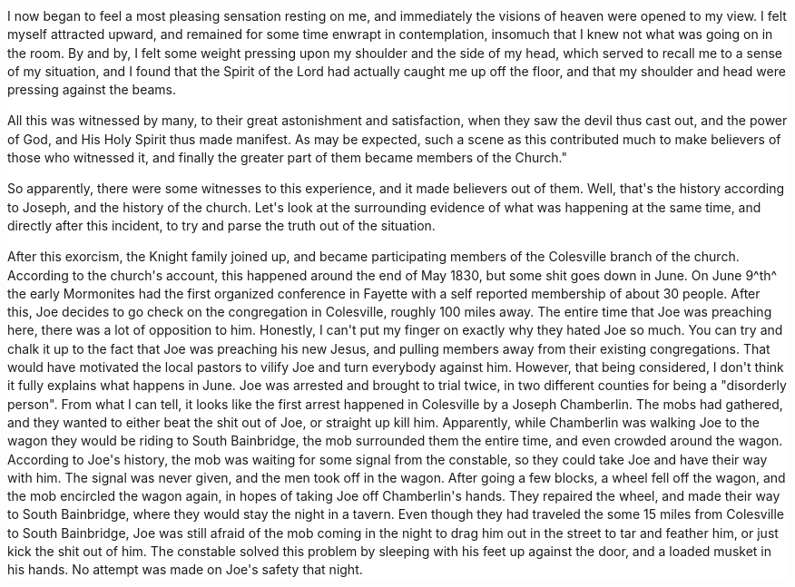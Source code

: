 I now began to feel a most pleasing sensation resting on me, and
immediately the visions of heaven were opened to my view. I felt myself
attracted upward, and remained for some time enwrapt in contemplation,
insomuch that I knew not what was going on in the room. By and by, I
felt some weight pressing upon my shoulder and the side of my head,
which served to recall me to a sense of my situation, and I found that
the Spirit of the Lord had actually caught me up off the floor, and that
my shoulder and head were pressing against the beams.

All this was witnessed by many, to their great astonishment and
satisfaction, when they saw the devil thus cast out, and the power of
God, and His Holy Spirit thus made manifest. As may be expected, such a
scene as this contributed much to make believers of those who witnessed
it, and finally the greater part of them became members of the Church."

So apparently, there were some witnesses to this experience, and it made
believers out of them. Well, that\'s the history according to Joseph,
and the history of the church. Let\'s look at the surrounding evidence
of what was happening at the same time, and directly after this
incident, to try and parse the truth out of the situation.

After this exorcism, the Knight family joined up, and became
participating members of the Colesville branch of the church. According
to the church\'s account, this happened around the end of May 1830, but
some shit goes down in June. On June 9^th^ the early Mormonites had the
first organized conference in Fayette with a self reported membership of
about 30 people. After this, Joe decides to go check on the congregation
in Colesville, roughly 100 miles away. The entire time that Joe was
preaching here, there was a lot of opposition to him. Honestly, I can\'t
put my finger on exactly why they hated Joe so much. You can try and
chalk it up to the fact that Joe was preaching his new Jesus, and
pulling members away from their existing congregations. That would have
motivated the local pastors to vilify Joe and turn everybody against
him. However, that being considered, I don\'t think it fully explains
what happens in June. Joe was arrested and brought to trial twice, in
two different counties for being a "disorderly person". From what I can
tell, it looks like the first arrest happened in Colesville by a Joseph
Chamberlin. The mobs had gathered, and they wanted to either beat the
shit out of Joe, or straight up kill him. Apparently, while Chamberlin
was walking Joe to the wagon they would be riding to South Bainbridge,
the mob surrounded them the entire time, and even crowded around the
wagon. According to Joe\'s history, the mob was waiting for some signal
from the constable, so they could take Joe and have their way with him.
The signal was never given, and the men took off in the wagon. After
going a few blocks, a wheel fell off the wagon, and the mob encircled
the wagon again, in hopes of taking Joe off Chamberlin\'s hands. They
repaired the wheel, and made their way to South Bainbridge, where they
would stay the night in a tavern. Even though they had traveled the some
15 miles from Colesville to South Bainbridge, Joe was still afraid of
the mob coming in the night to drag him out in the street to tar and
feather him, or just kick the shit out of him. The constable solved this
problem by sleeping with his feet up against the door, and a loaded
musket in his hands. No attempt was made on Joe\'s safety that night.
